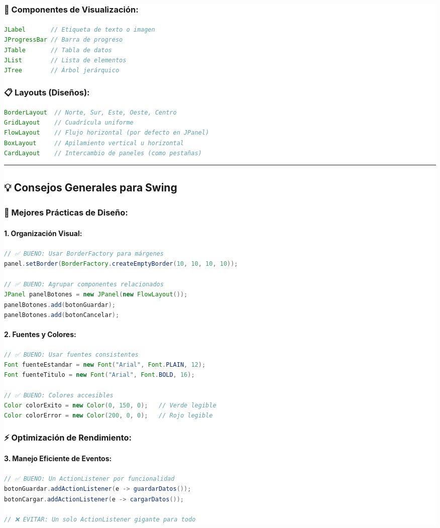### **📝 Componentes de Visualización:**
```java
JLabel       // Etiqueta de texto o imagen
JProgressBar // Barra de progreso
JTable       // Tabla de datos
JList        // Lista de elementos
JTree        // Árbol jerárquico
```

### **📋 Layouts (Diseños):**
```java
BorderLayout  // Norte, Sur, Este, Oeste, Centro
GridLayout    // Cuadrícula uniforme
FlowLayout    // Flujo horizontal (por defecto en JPanel)
BoxLayout     // Apilamiento vertical u horizontal
CardLayout    // Intercambio de paneles (como pestañas)
```

---

## 💡 **Consejos Generales para Swing**

### **🎨 Mejores Prácticas de Diseño:**

#### **1. Organización Visual:**
```java
// ✅ BUENO: Usar BorderFactory para márgenes
panel.setBorder(BorderFactory.createEmptyBorder(10, 10, 10, 10));

// ✅ BUENO: Agrupar componentes relacionados
JPanel panelBotones = new JPanel(new FlowLayout());
panelBotones.add(botonGuardar);
panelBotones.add(botonCancelar);
```

#### **2. Fuentes y Colores:**
```java
// ✅ BUENO: Usar fuentes consistentes
Font fuenteEstandar = new Font("Arial", Font.PLAIN, 12);
Font fuenteTitulo = new Font("Arial", Font.BOLD, 16);

// ✅ BUENO: Colores accesibles
Color colorExito = new Color(0, 150, 0);   // Verde legible
Color colorError = new Color(200, 0, 0);   // Rojo legible
```

### **⚡ Optimización de Rendimiento:**

#### **3. Manejo Eficiente de Eventos:**
```java
// ✅ BUENO: Un ActionListener por funcionalidad
botonGuardar.addActionListener(e -> guardarDatos());
botonCargar.addActionListener(e -> cargarDatos());

// ❌ EVITAR: Un solo ActionListener gigante para todo
```

